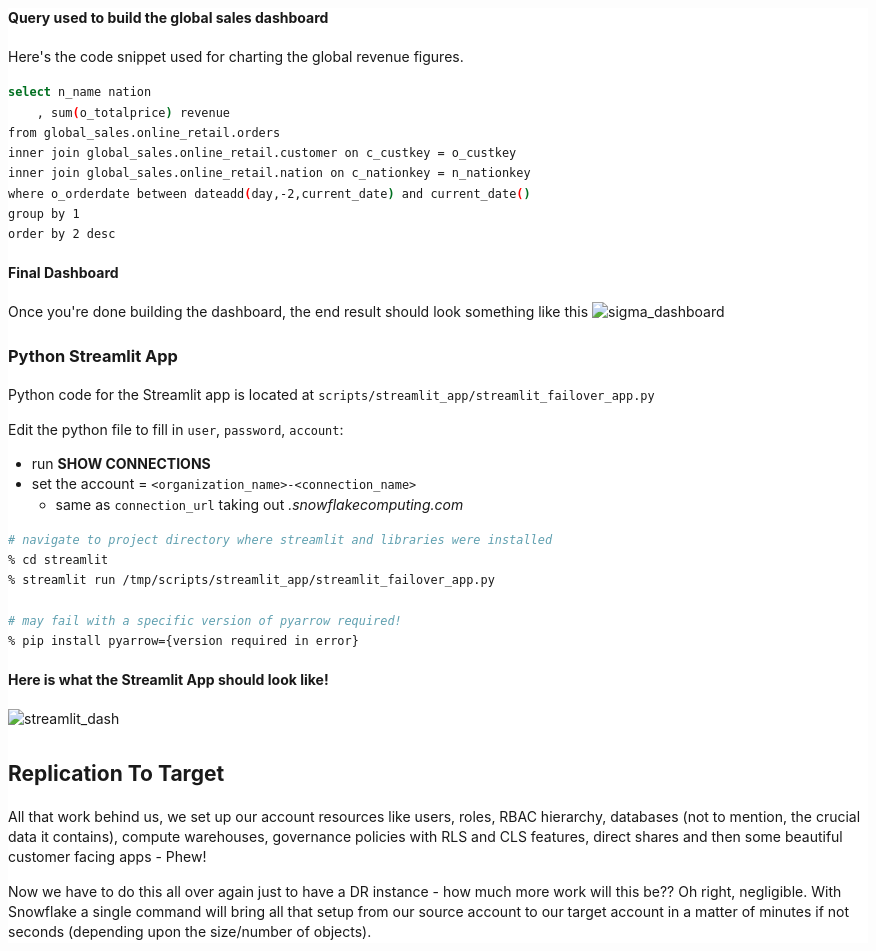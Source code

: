 <video id="vfmmDcQ1uB0"></video>

#### Query used to build the global sales dashboard
Here's the code snippet used for charting the global revenue figures. 
```bash
select n_name nation
    , sum(o_totalprice) revenue
from global_sales.online_retail.orders 
inner join global_sales.online_retail.customer on c_custkey = o_custkey
inner join global_sales.online_retail.nation on c_nationkey = n_nationkey
where o_orderdate between dateadd(day,-2,current_date) and current_date()
group by 1
order by 2 desc
```

#### Final Dashboard
Once you're done building the dashboard, the end result should look something like this
![sigma_dashboard](assets/sigma_dashboard_image.png)


### Python Streamlit App

Python code for the Streamlit app is located at `scripts/streamlit_app/streamlit_failover_app.py`

Edit the python file to fill in `user`, `password`, `account`:
- run **SHOW CONNECTIONS**
- set the account = `<organization_name>-<connection_name>`
    - same as `connection_url` taking out _.snowflakecomputing.com_   

```bash
# navigate to project directory where streamlit and libraries were installed
% cd streamlit
% streamlit run /tmp/scripts/streamlit_app/streamlit_failover_app.py

# may fail with a specific version of pyarrow required!
% pip install pyarrow={version required in error}

```

#### Here is what the Streamlit App should look like!

![streamlit_dash](assets/streamlit-dashboard.png)


## Replication To Target

All that work behind us, we set up our account resources like users, roles, RBAC hierarchy, databases (not to mention, the crucial data it contains), compute warehouses, governance policies with RLS and CLS features, direct shares and then some beautiful customer facing apps - Phew!

Now we have to do this all over again just to have a DR instance - how much more work will this be?? Oh right, negligible. With Snowflake a single command will bring all that setup from our source account to our target account in a matter of minutes if not seconds (depending upon the size/number of objects).
